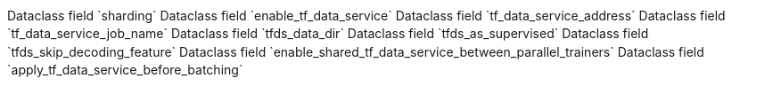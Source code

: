 <td>
Dataclass field
</td>
</tr><tr>
<td>
`sharding`<a id="sharding"></a>
</td>
<td>
Dataclass field
</td>
</tr><tr>
<td>
`enable_tf_data_service`<a id="enable_tf_data_service"></a>
</td>
<td>
Dataclass field
</td>
</tr><tr>
<td>
`tf_data_service_address`<a id="tf_data_service_address"></a>
</td>
<td>
Dataclass field
</td>
</tr><tr>
<td>
`tf_data_service_job_name`<a id="tf_data_service_job_name"></a>
</td>
<td>
Dataclass field
</td>
</tr><tr>
<td>
`tfds_data_dir`<a id="tfds_data_dir"></a>
</td>
<td>
Dataclass field
</td>
</tr><tr>
<td>
`tfds_as_supervised`<a id="tfds_as_supervised"></a>
</td>
<td>
Dataclass field
</td>
</tr><tr>
<td>
`tfds_skip_decoding_feature`<a id="tfds_skip_decoding_feature"></a>
</td>
<td>
Dataclass field
</td>
</tr><tr>
<td>
`enable_shared_tf_data_service_between_parallel_trainers`<a id="enable_shared_tf_data_service_between_parallel_trainers"></a>
</td>
<td>
Dataclass field
</td>
</tr><tr>
<td>
`apply_tf_data_service_before_batching`<a id="apply_tf_data_service_before_batching"></a>
</td>